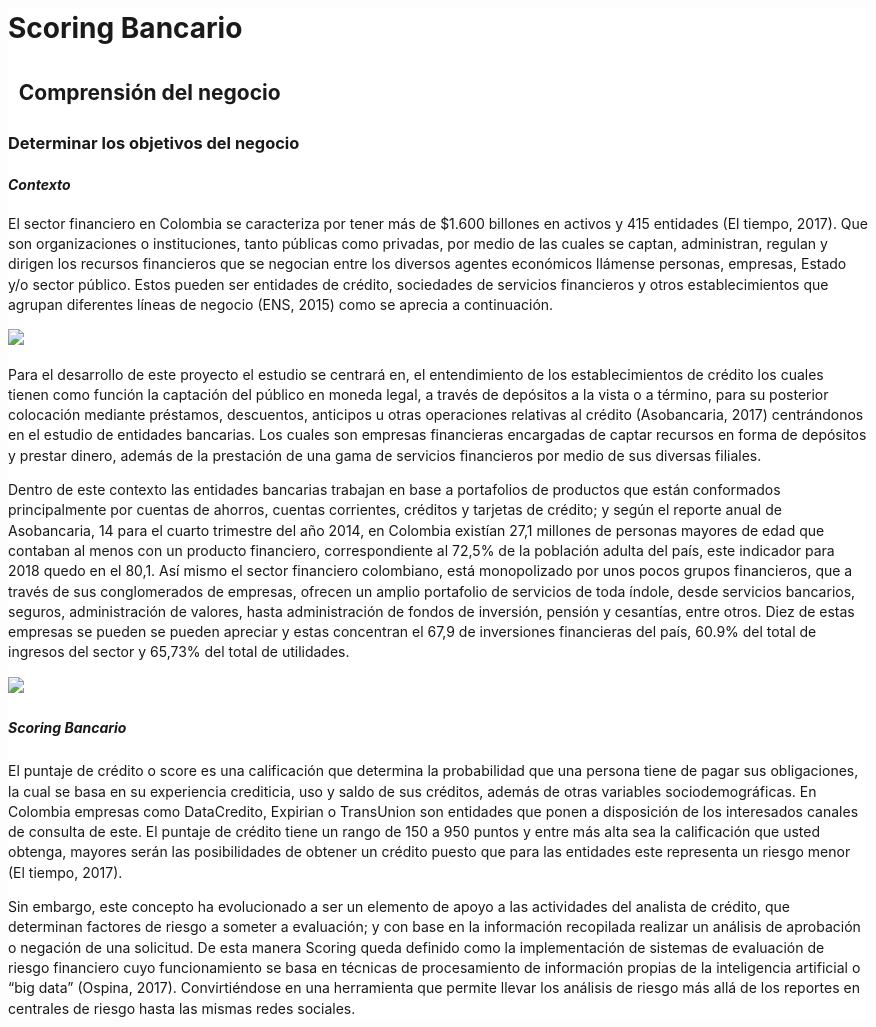 # Scoring Bancario

## ` `**Comprensión del negocio**
### Determinar los objetivos del negocio
#### ***Contexto***
El sector financiero en Colombia se caracteriza por tener más de $1.600 billones en activos y 415 entidades (El tiempo, 2017). Que son organizaciones o instituciones, tanto públicas como privadas, por medio de las cuales se captan, administran, regulan y dirigen los recursos financieros que se negocian entre los diversos agentes económicos llámense personas, empresas, Estado y/o sector público. Estos pueden ser entidades de crédito, sociedades de servicios financieros y otros establecimientos que agrupan diferentes líneas de negocio (ENS, 2015) como se aprecia a continuación.

![](006.png)

Para el desarrollo de este proyecto el estudio se centrará en, el entendimiento de los establecimientos de crédito los cuales tienen como función la captación del público en moneda legal, a través de depósitos a la vista o a término, para su posterior colocación mediante préstamos, descuentos, anticipos u otras operaciones relativas al crédito (Asobancaria, 2017) centrándonos en el estudio de entidades bancarias. Los cuales son empresas financieras encargadas de captar recursos en forma de depósitos y prestar dinero, además de la prestación de una gama de servicios financieros por medio de sus diversas filiales.

Dentro de este contexto las entidades bancarias trabajan en base a portafolios de productos que  están conformados principalmente por cuentas de ahorros, cuentas corrientes, créditos y tarjetas de crédito; y según el reporte anual de Asobancaria, 14 para el cuarto trimestre del año 2014, en Colombia existían 27,1 millones de personas mayores de edad que contaban al menos con un producto financiero, correspondiente al 72,5% de la población adulta del país, este indicador para 2018 quedo en el 80,1. Así mismo el sector financiero colombiano, está monopolizado por unos pocos grupos financieros, que a través de sus conglomerados de empresas, ofrecen un amplio portafolio de servicios de toda índole, desde servicios bancarios, seguros, administración de valores, hasta administración de fondos de inversión, pensión y cesantías, entre otros. Diez de estas empresas se pueden se pueden apreciar y estas concentran el 67,9 de inversiones financieras del país, 60.9% del total de ingresos del sector y 65,73% del total de utilidades.

![](007.png)
##### Scoring Bancario
El puntaje de crédito o score es una calificación que determina la probabilidad que una persona tiene de pagar sus obligaciones, la cual se basa en su experiencia crediticia, uso y saldo de sus créditos, además de otras variables sociodemográficas. En Colombia empresas como DataCredito, Expirian o TransUnion son entidades que ponen a disposición de los interesados canales de consulta de este. El puntaje de crédito tiene un rango de 150 a 950 puntos y entre más alta sea la calificación que usted obtenga, mayores serán las posibilidades de obtener un crédito puesto que para las entidades este representa un riesgo menor (El tiempo, 2017).

Sin embargo, este concepto ha evolucionado a ser un elemento de apoyo a las actividades del analista de crédito, que determinan factores de riesgo a someter a evaluación; y con base en la información recopilada realizar un análisis de aprobación o negación de una solicitud. De esta manera Scoring queda definido como la implementación de sistemas de evaluación de riesgo financiero cuyo funcionamiento se basa en técnicas de procesamiento de información propias de la inteligencia artificial o “big data” (Ospina, 2017).  Convirtiéndose en una herramienta que permite llevar los análisis de riesgo más allá de los reportes en centrales de riesgo hasta las mismas redes sociales.
